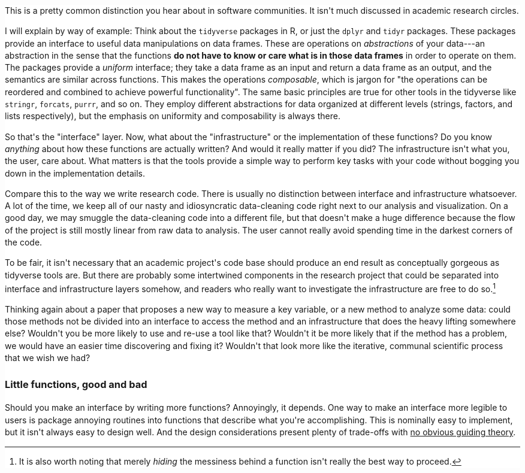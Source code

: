 This is a pretty common distinction you hear about in software communities.
It isn't much discussed in academic research circles.

I will explain by way of example:
Think about the `tidyverse` packages in R, or just the `dplyr` and `tidyr` packages.
These packages provide an interface to useful data manipulations on data frames.
These are operations on *abstractions* of your data---an abstraction in the sense that the functions **do not have to know or care what is in those data frames** in order to operate on them.
The packages provide a *uniform* interface; they take a data frame as an input and return a data frame as an output, and the semantics are similar across functions.
This makes the operations *composable*, which is jargon for "the operations can be reordered and combined to achieve powerful functionality".
The same basic principles are true for other tools in the tidyverse like `stringr`, `forcats`, `purrr`, and so on.
They employ different abstractions for data organized at different levels (strings, factors, and lists respectively), but the emphasis on uniformity and composability is always there.

So that's the "interface" layer.
Now, what about the "infrastructure" or the implementation of these functions?
Do you know *anything* about how these functions are actually written?
And would it really matter if you did?
The infrastructure isn't what you, the user, care about.
What matters is that the tools provide a simple way to perform key tasks with your code without bogging you down in the implementation details.

Compare this to the way we write research code.
There is usually no distinction between interface and infrastructure whatsoever.
A lot of the time, we keep all of our nasty and idiosyncratic data-cleaning code right next to our analysis and visualization.
On a good day, we may smuggle the data-cleaning code into a different file, but that doesn't make a huge difference because the flow of the project is still mostly linear from raw data to analysis.
The user cannot really avoid spending time in the darkest corners of the code.

To be fair, it isn't necessary that an academic project's code base should produce an end result as conceptually gorgeous as tidyverse tools are.
But there are probably some intertwined components in the research project that could be separated into interface and infrastructure layers somehow, and readers who really want to investigate the infrastructure are free to do so.[^1]

Thinking again about a paper that proposes a new way to measure a key variable, or a new method to analyze some data:
could those methods not be divided into an interface to access the method and an infrastructure that does the heavy lifting somewhere else?
Wouldn't you be more likely to use and re-use a tool like that?
Wouldn't it be more likely that if the method has a problem, we would have an easier time discovering and fixing it?
Wouldn't that look more like the iterative, communal scientific process that we wish we had?

### Little functions, good and bad

Should you make an interface by writing more functions?
Annoyingly, it depends.
One way to make an interface more legible to users is package annoying routines into functions that describe what you're accomplishing.
This is nominally easy to implement, but it isn't always easy to design well.
And the design considerations present plenty of trade-offs with [no obvious guiding theory](https://twitter.com/mikedecr/status/1524899107135016967).


[^1]: It is also worth noting that merely *hiding* the messiness behind a function isn't really the best way to proceed.
[^2]: Better yet, if the patterns you need to clean about the names are the same things you would need to clean about other strings, you could design the function to be abstracted away from "names" altogether.